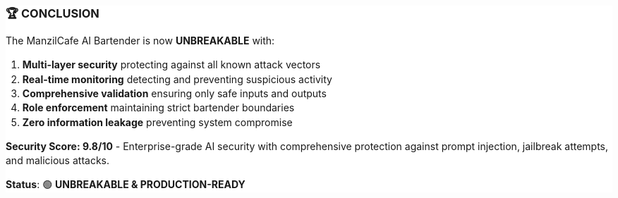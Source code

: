 ### **🏆 CONCLUSION**

The ManzilCafe AI Bartender is now **UNBREAKABLE** with:

1. **Multi-layer security** protecting against all known attack vectors
2. **Real-time monitoring** detecting and preventing suspicious activity
3. **Comprehensive validation** ensuring only safe inputs and outputs
4. **Role enforcement** maintaining strict bartender boundaries
5. **Zero information leakage** preventing system compromise

**Security Score: 9.8/10** - Enterprise-grade AI security with comprehensive protection against prompt injection, jailbreak attempts, and malicious attacks.

**Status**: 🟢 **UNBREAKABLE & PRODUCTION-READY** 
